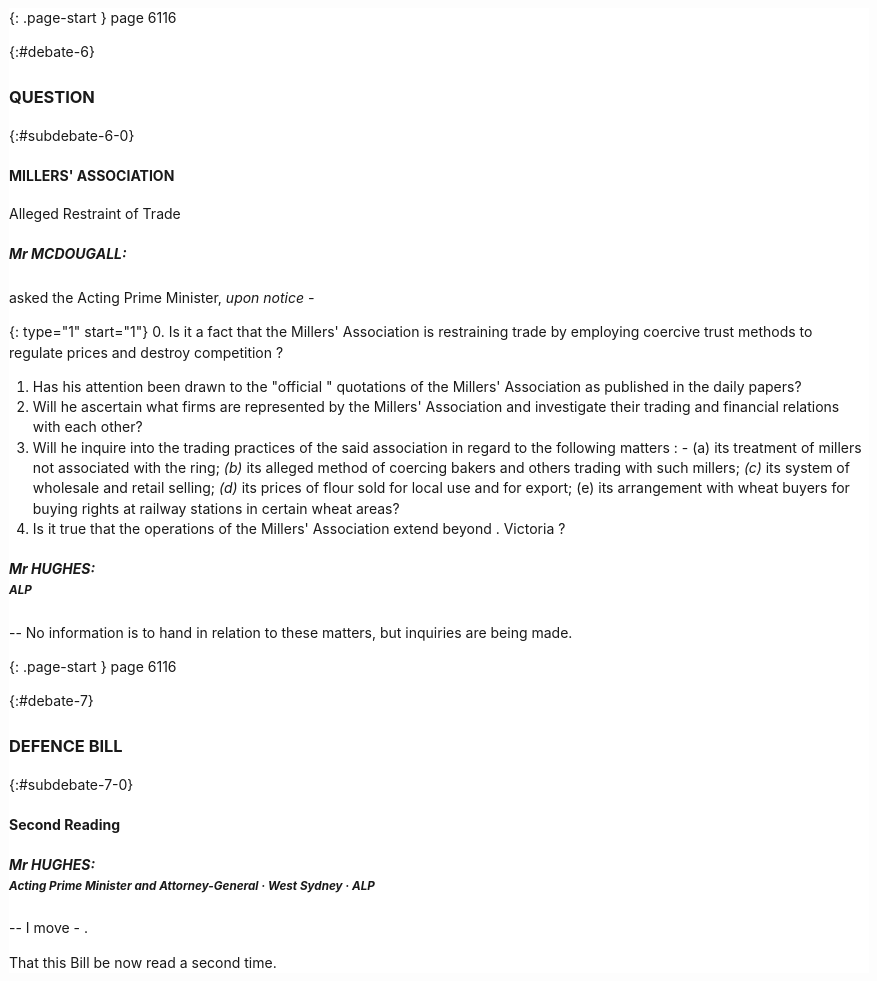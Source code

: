 

<graphic href="059331191011153_19_4.jpg"></graphic>


{: .page-start }
page 6116

{:#debate-6}
### QUESTION

{:#subdebate-6-0}
#### MILLERS' ASSOCIATION

Alleged Restraint of Trade

##### Mr MCDOUGALL:

asked the Acting Prime Minister,  *upon notice -* 

{: type="1" start="1"}
0. Is it a fact that the Millers' Association is restraining trade by employing coercive trust methods to regulate prices and destroy competition ? 
1. Has his attention been drawn to the "official " quotations of the Millers' Association as published in the daily papers? 
2. Will he ascertain what firms are represented by the Millers' Association and investigate their trading and financial relations with each other? 
3. Will he inquire into the trading practices of the said association in regard to the following matters : - (a) its treatment of millers not associated with the ring;  *(b)*  its alleged method  of coercing bakers and others trading with such millers;  *(c)*  its system of wholesale and retail selling;  *(d)*  its prices of flour sold for local use and for export; (e) its arrangement with wheat buyers for buying rights at railway stations in certain wheat areas? 
4. Is it true that the operations of the Millers' Association extend beyond . Victoria ? 

##### Mr HUGHES:<br><small class="text-muted">ALP</small>

-- No information is to hand in relation to these matters, but inquiries are being made. 

{: .page-start }
page 6116

{:#debate-7}
### DEFENCE BILL

{:#subdebate-7-0}
#### Second Reading

##### Mr HUGHES:<br><small class="text-muted">Acting Prime Minister and Attorney-General &middot; West Sydney &middot; ALP</small>

-- I move - . 

That this Bill be now read a second time. 
